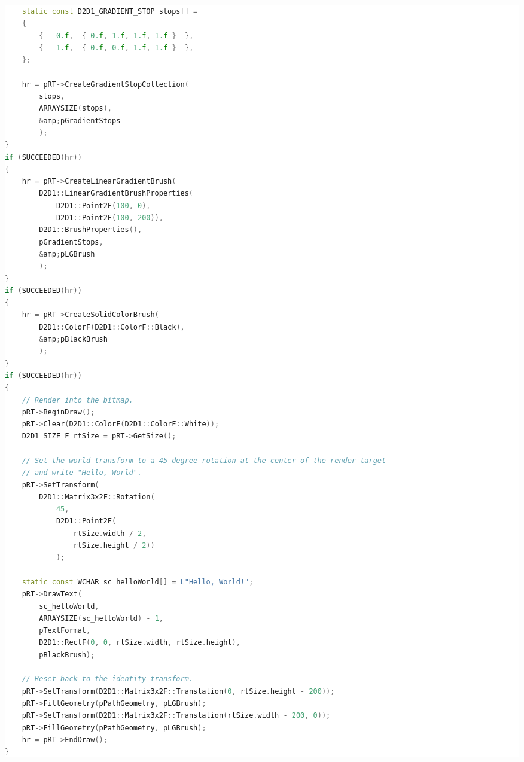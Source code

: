 ```C++
    static const D2D1_GRADIENT_STOP stops[] =
    {
        {   0.f,  { 0.f, 1.f, 1.f, 1.f }  },
        {   1.f,  { 0.f, 0.f, 1.f, 1.f }  },
    };

    hr = pRT->CreateGradientStopCollection(
        stops,
        ARRAYSIZE(stops),
        &amp;pGradientStops
        );
}
if (SUCCEEDED(hr))
{
    hr = pRT->CreateLinearGradientBrush(
        D2D1::LinearGradientBrushProperties(
            D2D1::Point2F(100, 0),
            D2D1::Point2F(100, 200)),
        D2D1::BrushProperties(),
        pGradientStops,
        &amp;pLGBrush
        );
}
if (SUCCEEDED(hr))
{
    hr = pRT->CreateSolidColorBrush(
        D2D1::ColorF(D2D1::ColorF::Black),
        &amp;pBlackBrush
        );
}
if (SUCCEEDED(hr))
{
    // Render into the bitmap.
    pRT->BeginDraw();
    pRT->Clear(D2D1::ColorF(D2D1::ColorF::White));
    D2D1_SIZE_F rtSize = pRT->GetSize();

    // Set the world transform to a 45 degree rotation at the center of the render target
    // and write "Hello, World".
    pRT->SetTransform(
        D2D1::Matrix3x2F::Rotation(
            45,
            D2D1::Point2F(
                rtSize.width / 2,
                rtSize.height / 2))
            );

    static const WCHAR sc_helloWorld[] = L"Hello, World!";
    pRT->DrawText(
        sc_helloWorld,
        ARRAYSIZE(sc_helloWorld) - 1,
        pTextFormat,
        D2D1::RectF(0, 0, rtSize.width, rtSize.height),
        pBlackBrush);

    // Reset back to the identity transform.
    pRT->SetTransform(D2D1::Matrix3x2F::Translation(0, rtSize.height - 200));
    pRT->FillGeometry(pPathGeometry, pLGBrush);
    pRT->SetTransform(D2D1::Matrix3x2F::Translation(rtSize.width - 200, 0));
    pRT->FillGeometry(pPathGeometry, pLGBrush);
    hr = pRT->EndDraw();
}

```